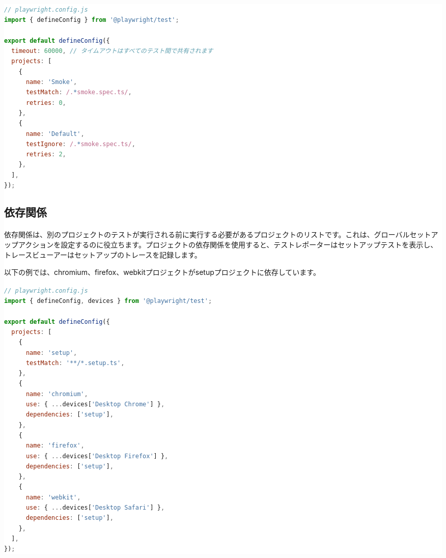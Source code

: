 ```javascript
// playwright.config.js
import { defineConfig } from '@playwright/test';

export default defineConfig({
  timeout: 60000, // タイムアウトはすべてのテスト間で共有されます
  projects: [
    {
      name: 'Smoke',
      testMatch: /.*smoke.spec.ts/,
      retries: 0,
    },
    {
      name: 'Default',
      testIgnore: /.*smoke.spec.ts/,
      retries: 2,
    },
  ],
});
```

## 依存関係

依存関係は、別のプロジェクトのテストが実行される前に実行する必要があるプロジェクトのリストです。これは、グローバルセットアップアクションを設定するのに役立ちます。プロジェクトの依存関係を使用すると、テストレポーターはセットアップテストを表示し、トレースビューアーはセットアップのトレースを記録します。

以下の例では、chromium、firefox、webkitプロジェクトがsetupプロジェクトに依存しています。

```javascript
// playwright.config.js
import { defineConfig, devices } from '@playwright/test';

export default defineConfig({
  projects: [
    {
      name: 'setup',
      testMatch: '**/*.setup.ts',
    },
    {
      name: 'chromium',
      use: { ...devices['Desktop Chrome'] },
      dependencies: ['setup'],
    },
    {
      name: 'firefox',
      use: { ...devices['Desktop Firefox'] },
      dependencies: ['setup'],
    },
    {
      name: 'webkit',
      use: { ...devices['Desktop Safari'] },
      dependencies: ['setup'],
    },
  ],
});
```
